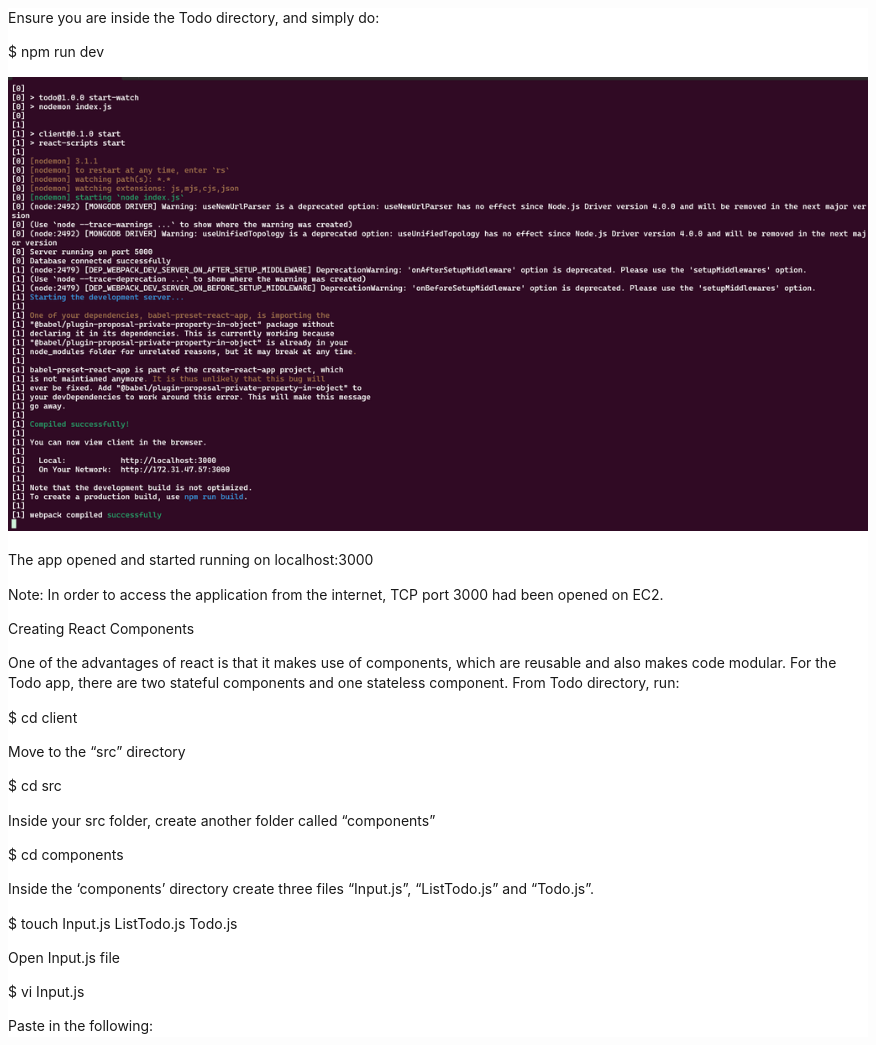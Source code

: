 Ensure you are inside the Todo directory, and simply do:

$ npm run dev

![alt text](Images/app_running.PNG)

The app opened and started running on localhost:3000

Note: In order to access the application from the internet, TCP port 3000 had been opened on EC2.

Creating React Components

One of the advantages of react is that it makes use of components, which are reusable and also makes code modular. For the Todo app, there are two stateful components and one stateless component. From Todo directory, run:

$ cd client

Move to the “src” directory

$ cd src

Inside your src folder, create another folder called “components”

$ cd components

Inside the ‘components’ directory create three files “Input.js”, “ListTodo.js” and “Todo.js”.

$ touch Input.js ListTodo.js Todo.js

Open Input.js file

$ vi Input.js

Paste in the following:
